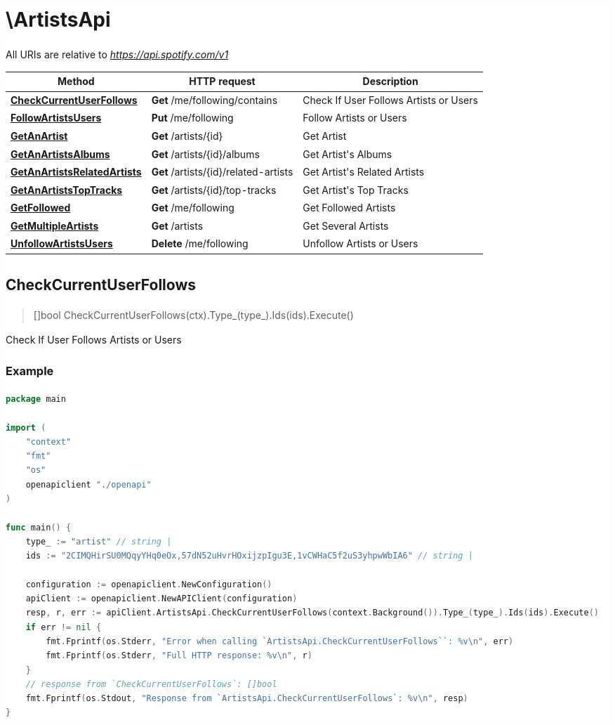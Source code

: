 # \ArtistsApi

All URIs are relative to *https://api.spotify.com/v1*

Method | HTTP request | Description
------------- | ------------- | -------------
[**CheckCurrentUserFollows**](ArtistsApi.md#CheckCurrentUserFollows) | **Get** /me/following/contains | Check If User Follows Artists or Users 
[**FollowArtistsUsers**](ArtistsApi.md#FollowArtistsUsers) | **Put** /me/following | Follow Artists or Users 
[**GetAnArtist**](ArtistsApi.md#GetAnArtist) | **Get** /artists/{id} | Get Artist 
[**GetAnArtistsAlbums**](ArtistsApi.md#GetAnArtistsAlbums) | **Get** /artists/{id}/albums | Get Artist&#39;s Albums 
[**GetAnArtistsRelatedArtists**](ArtistsApi.md#GetAnArtistsRelatedArtists) | **Get** /artists/{id}/related-artists | Get Artist&#39;s Related Artists 
[**GetAnArtistsTopTracks**](ArtistsApi.md#GetAnArtistsTopTracks) | **Get** /artists/{id}/top-tracks | Get Artist&#39;s Top Tracks 
[**GetFollowed**](ArtistsApi.md#GetFollowed) | **Get** /me/following | Get Followed Artists 
[**GetMultipleArtists**](ArtistsApi.md#GetMultipleArtists) | **Get** /artists | Get Several Artists 
[**UnfollowArtistsUsers**](ArtistsApi.md#UnfollowArtistsUsers) | **Delete** /me/following | Unfollow Artists or Users 



## CheckCurrentUserFollows

> []bool CheckCurrentUserFollows(ctx).Type_(type_).Ids(ids).Execute()

Check If User Follows Artists or Users 



### Example

```go
package main

import (
    "context"
    "fmt"
    "os"
    openapiclient "./openapi"
)

func main() {
    type_ := "artist" // string | 
    ids := "2CIMQHirSU0MQqyYHq0eOx,57dN52uHvrHOxijzpIgu3E,1vCWHaC5f2uS3yhpwWbIA6" // string | 

    configuration := openapiclient.NewConfiguration()
    apiClient := openapiclient.NewAPIClient(configuration)
    resp, r, err := apiClient.ArtistsApi.CheckCurrentUserFollows(context.Background()).Type_(type_).Ids(ids).Execute()
    if err != nil {
        fmt.Fprintf(os.Stderr, "Error when calling `ArtistsApi.CheckCurrentUserFollows``: %v\n", err)
        fmt.Fprintf(os.Stderr, "Full HTTP response: %v\n", r)
    }
    // response from `CheckCurrentUserFollows`: []bool
    fmt.Fprintf(os.Stdout, "Response from `ArtistsApi.CheckCurrentUserFollows`: %v\n", resp)
}
```
